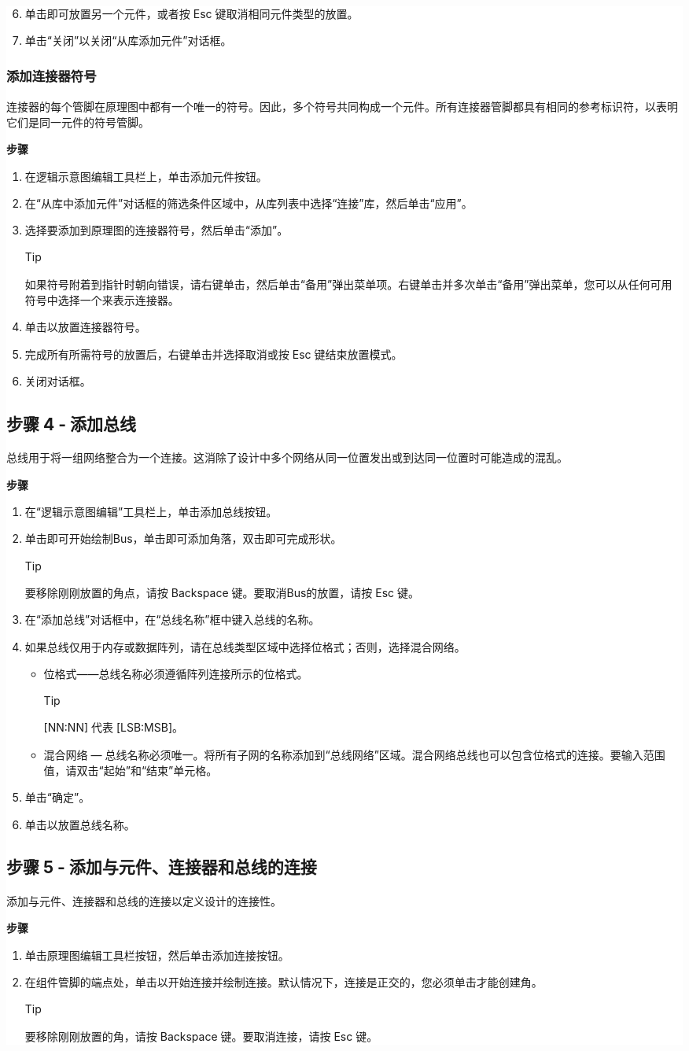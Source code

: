 6. 单击即可放置另一个元件，或者按 Esc 键取消相同元件类型的放置。

7. 单击“关闭”以关闭“从库添加元件”对话框。

### 添加连接器符号

连接器的每个管脚在原理图中都有一个唯一的符号。因此，多个符号共同构成一个元件。所有连接器管脚都具有相同的参考标识符，以表明它们是同一元件的符号管脚。

**步骤**

1. 在逻辑示意图编辑工具栏上，单击添加元件按钮。
2. 在“从库中添加元件”对话框的筛选条件区域中，从库列表中选择“连接”库，然后单击“应用”。
3. 选择要添加到原理图的连接器符号，然后单击“添加”。

   > [!TIP]
   > 如果符号附着到指针时朝向错误，请右键单击，然后单击“备用”弹出菜单项。右键单击并多次单击“备用”弹出菜单，您可以从任何可用符号中选择一个来表示连接器。

4. 单击以放置连接器符号。
5. 完成所有所需符号的放置后，右键单击并选择取消或按 Esc 键结束放置模式。
6. 关闭对话框。

## 步骤 4 - 添加总线

总线用于将一组网络整合为一个连接。这消除了设计中多个网络从同一位置发出或到达同一位置时可能造成的混乱。

**步骤**

1. 在“逻辑示意图编辑”工具栏上，单击添加总线按钮。

2. 单击即可开始绘制Bus，单击即可添加角落，双击即可完成形状。

   > [!TIP]
   > 要移除刚刚放置的角点，请按 Backspace 键。要取消Bus的放置，请按 Esc 键。

3. 在“添加总线”对话框中，在“总线名称”框中键入总线的名称。
4. 如果总线仅用于内存或数据阵列，请在总线类型区域中选择位格式；否则，选择混合网络。

   - 位格式——总线名称必须遵循阵列连接所示的位格式。

     > [!TIP]
     >
     > \[NN:NN\] 代表 \[LSB:MSB\]。

   - 混合网络 — 总线名称必须唯一。将所有子网的名称添加到“总线网络”区域。混合网络总线也可以包含位格式的连接。要输入范围值，请双击“起始”和“结束”单元格。

5. 单击“确定”。

6. 单击以放置总线名称。

## 步骤 5 - 添加与元件、连接器和总线的连接

添加与元件、连接器和总线的连接以定义设计的连接性。

**步骤**

1. 单击原理图编辑工具栏按钮，然后单击添加连接按钮。
2. 在组件管脚的端点处，单击以开始连接并绘制连接。默认情况下，连接是正交的，您必须单击才能创建角。

   > [!TIP]
   > 要移除刚刚放置的角，请按 Backspace 键。要取消连接，请按 Esc 键。

